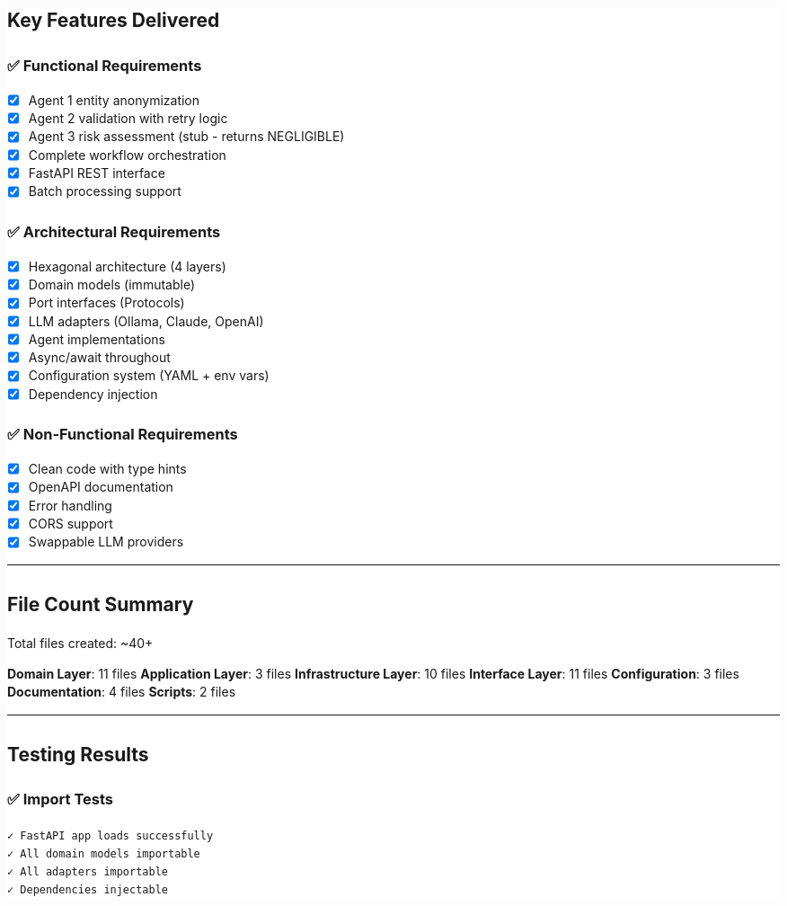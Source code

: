 
## Key Features Delivered

### ✅ Functional Requirements
- [x] Agent 1 entity anonymization
- [x] Agent 2 validation with retry logic
- [x] Agent 3 risk assessment (stub - returns NEGLIGIBLE)
- [x] Complete workflow orchestration
- [x] FastAPI REST interface
- [x] Batch processing support

### ✅ Architectural Requirements
- [x] Hexagonal architecture (4 layers)
- [x] Domain models (immutable)
- [x] Port interfaces (Protocols)
- [x] LLM adapters (Ollama, Claude, OpenAI)
- [x] Agent implementations
- [x] Async/await throughout
- [x] Configuration system (YAML + env vars)
- [x] Dependency injection

### ✅ Non-Functional Requirements
- [x] Clean code with type hints
- [x] OpenAPI documentation
- [x] Error handling
- [x] CORS support
- [x] Swappable LLM providers

---

## File Count Summary

Total files created: ~40+

**Domain Layer**: 11 files
**Application Layer**: 3 files
**Infrastructure Layer**: 10 files
**Interface Layer**: 11 files
**Configuration**: 3 files
**Documentation**: 4 files
**Scripts**: 2 files

---

## Testing Results

### ✅ Import Tests
```bash
✓ FastAPI app loads successfully
✓ All domain models importable
✓ All adapters importable
✓ Dependencies injectable
```
